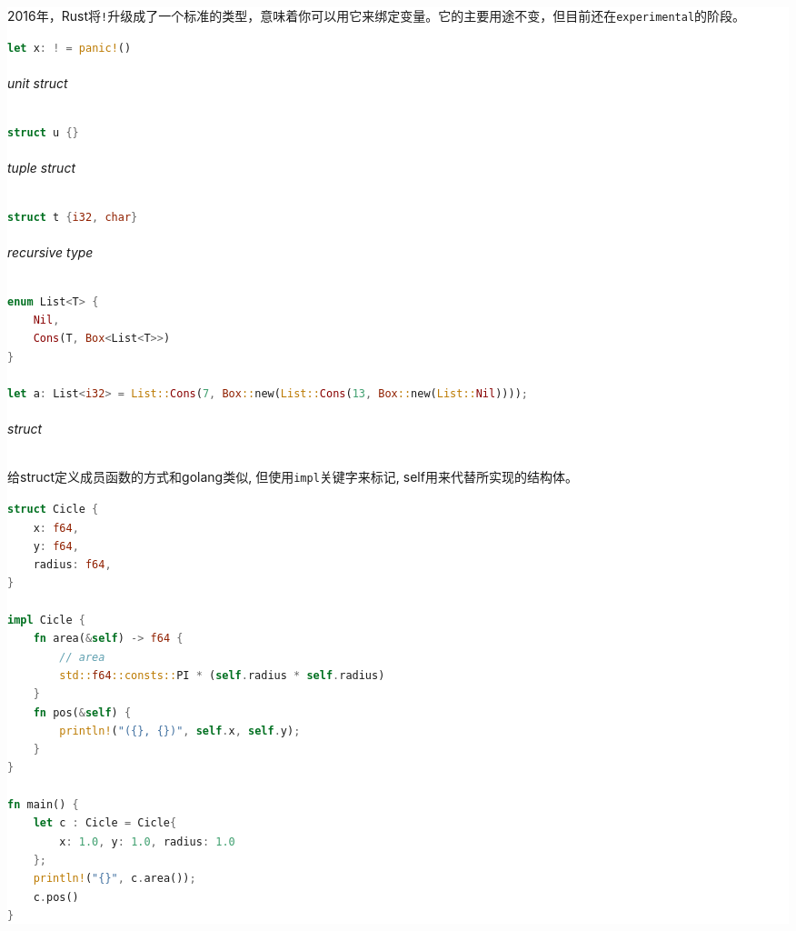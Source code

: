 2016年，Rust将`!`升级成了一个标准的类型，意味着你可以用它来绑定变量。它的主要用途不变，但目前还在`experimental`的阶段。

```rust
let x: ! = panic!()
```

###### unit struct

```rust
struct u {}
```

###### tuple struct

```rust
struct t {i32, char}
```

###### recursive type

```rust
enum List<T> {
    Nil,
    Cons(T, Box<List<T>>)
}

let a: List<i32> = List::Cons(7, Box::new(List::Cons(13, Box::new(List::Nil))));
```

###### struct

给struct定义成员函数的方式和golang类似, 但使用`impl`关键字来标记, self用来代替所实现的结构体。

```rust
struct Cicle {
    x: f64,
    y: f64,
    radius: f64,
}

impl Cicle {
    fn area(&self) -> f64 {
        // area
        std::f64::consts::PI * (self.radius * self.radius)
    }
    fn pos(&self) {
        println!("({}, {})", self.x, self.y);
    }
}

fn main() {
    let c : Cicle = Cicle{
        x: 1.0, y: 1.0, radius: 1.0
    };
    println!("{}", c.area());
    c.pos()
}
```
